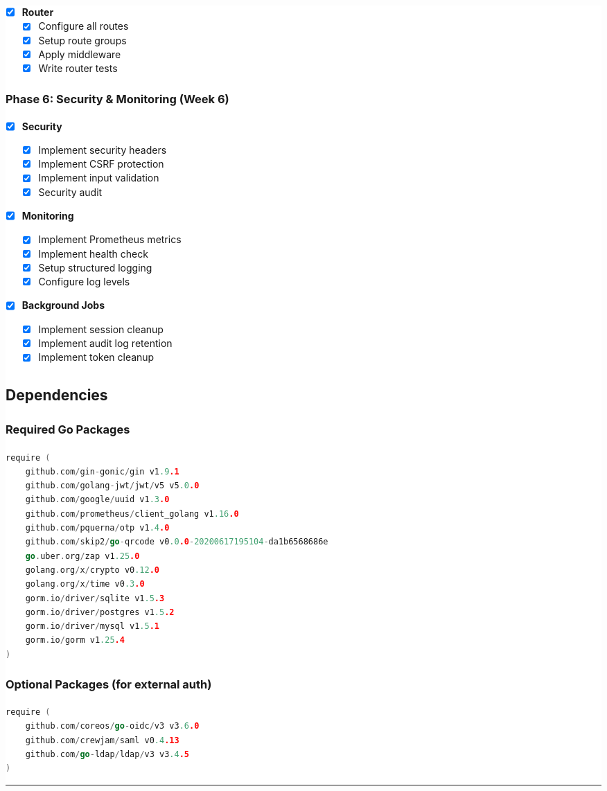- [x] **Router**
  - [x] Configure all routes
  - [x] Setup route groups
  - [x] Apply middleware
  - [x] Write router tests

### Phase 6: Security & Monitoring (Week 6)

- [x] **Security**

  - [x] Implement security headers
  - [x] Implement CSRF protection
  - [x] Implement input validation
  - [x] Security audit

- [x] **Monitoring**

  - [x] Implement Prometheus metrics
  - [x] Implement health check
  - [x] Setup structured logging
  - [x] Configure log levels

- [x] **Background Jobs**
  - [x] Implement session cleanup
  - [x] Implement audit log retention
  - [x] Implement token cleanup

## Dependencies

### Required Go Packages

```go
require (
    github.com/gin-gonic/gin v1.9.1
    github.com/golang-jwt/jwt/v5 v5.0.0
    github.com/google/uuid v1.3.0
    github.com/prometheus/client_golang v1.16.0
    github.com/pquerna/otp v1.4.0
    github.com/skip2/go-qrcode v0.0.0-20200617195104-da1b6568686e
    go.uber.org/zap v1.25.0
    golang.org/x/crypto v0.12.0
    golang.org/x/time v0.3.0
    gorm.io/driver/sqlite v1.5.3
    gorm.io/driver/postgres v1.5.2
    gorm.io/driver/mysql v1.5.1
    gorm.io/gorm v1.25.4
)
```

### Optional Packages (for external auth)

```go
require (
    github.com/coreos/go-oidc/v3 v3.6.0
    github.com/crewjam/saml v0.4.13
    github.com/go-ldap/ldap/v3 v3.4.5
)
```

---